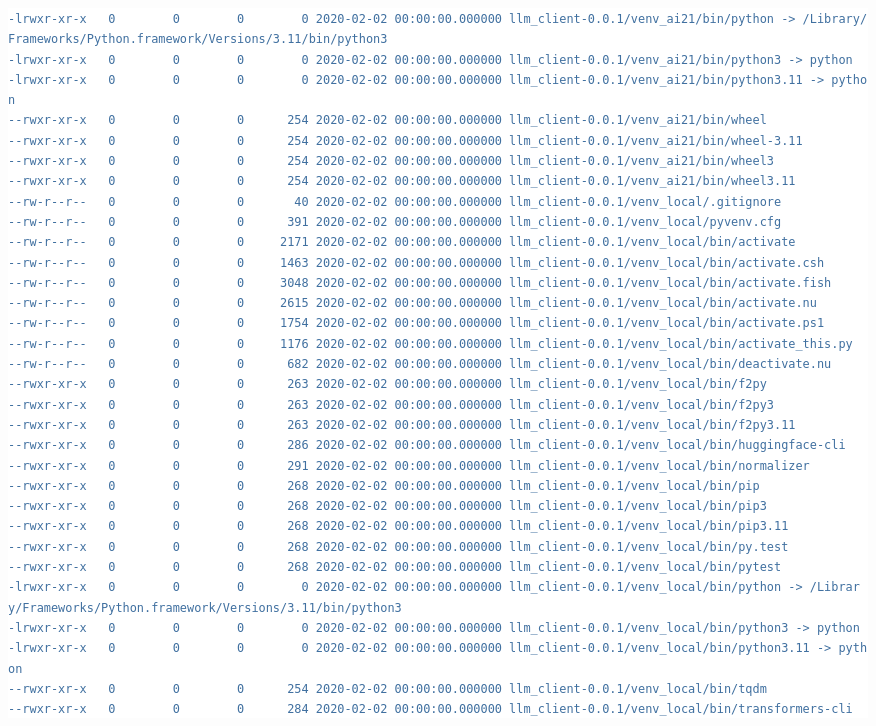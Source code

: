 ```diff
-lrwxr-xr-x   0        0        0        0 2020-02-02 00:00:00.000000 llm_client-0.0.1/venv_ai21/bin/python -> /Library/Frameworks/Python.framework/Versions/3.11/bin/python3
-lrwxr-xr-x   0        0        0        0 2020-02-02 00:00:00.000000 llm_client-0.0.1/venv_ai21/bin/python3 -> python
-lrwxr-xr-x   0        0        0        0 2020-02-02 00:00:00.000000 llm_client-0.0.1/venv_ai21/bin/python3.11 -> python
--rwxr-xr-x   0        0        0      254 2020-02-02 00:00:00.000000 llm_client-0.0.1/venv_ai21/bin/wheel
--rwxr-xr-x   0        0        0      254 2020-02-02 00:00:00.000000 llm_client-0.0.1/venv_ai21/bin/wheel-3.11
--rwxr-xr-x   0        0        0      254 2020-02-02 00:00:00.000000 llm_client-0.0.1/venv_ai21/bin/wheel3
--rwxr-xr-x   0        0        0      254 2020-02-02 00:00:00.000000 llm_client-0.0.1/venv_ai21/bin/wheel3.11
--rw-r--r--   0        0        0       40 2020-02-02 00:00:00.000000 llm_client-0.0.1/venv_local/.gitignore
--rw-r--r--   0        0        0      391 2020-02-02 00:00:00.000000 llm_client-0.0.1/venv_local/pyvenv.cfg
--rw-r--r--   0        0        0     2171 2020-02-02 00:00:00.000000 llm_client-0.0.1/venv_local/bin/activate
--rw-r--r--   0        0        0     1463 2020-02-02 00:00:00.000000 llm_client-0.0.1/venv_local/bin/activate.csh
--rw-r--r--   0        0        0     3048 2020-02-02 00:00:00.000000 llm_client-0.0.1/venv_local/bin/activate.fish
--rw-r--r--   0        0        0     2615 2020-02-02 00:00:00.000000 llm_client-0.0.1/venv_local/bin/activate.nu
--rw-r--r--   0        0        0     1754 2020-02-02 00:00:00.000000 llm_client-0.0.1/venv_local/bin/activate.ps1
--rw-r--r--   0        0        0     1176 2020-02-02 00:00:00.000000 llm_client-0.0.1/venv_local/bin/activate_this.py
--rw-r--r--   0        0        0      682 2020-02-02 00:00:00.000000 llm_client-0.0.1/venv_local/bin/deactivate.nu
--rwxr-xr-x   0        0        0      263 2020-02-02 00:00:00.000000 llm_client-0.0.1/venv_local/bin/f2py
--rwxr-xr-x   0        0        0      263 2020-02-02 00:00:00.000000 llm_client-0.0.1/venv_local/bin/f2py3
--rwxr-xr-x   0        0        0      263 2020-02-02 00:00:00.000000 llm_client-0.0.1/venv_local/bin/f2py3.11
--rwxr-xr-x   0        0        0      286 2020-02-02 00:00:00.000000 llm_client-0.0.1/venv_local/bin/huggingface-cli
--rwxr-xr-x   0        0        0      291 2020-02-02 00:00:00.000000 llm_client-0.0.1/venv_local/bin/normalizer
--rwxr-xr-x   0        0        0      268 2020-02-02 00:00:00.000000 llm_client-0.0.1/venv_local/bin/pip
--rwxr-xr-x   0        0        0      268 2020-02-02 00:00:00.000000 llm_client-0.0.1/venv_local/bin/pip3
--rwxr-xr-x   0        0        0      268 2020-02-02 00:00:00.000000 llm_client-0.0.1/venv_local/bin/pip3.11
--rwxr-xr-x   0        0        0      268 2020-02-02 00:00:00.000000 llm_client-0.0.1/venv_local/bin/py.test
--rwxr-xr-x   0        0        0      268 2020-02-02 00:00:00.000000 llm_client-0.0.1/venv_local/bin/pytest
-lrwxr-xr-x   0        0        0        0 2020-02-02 00:00:00.000000 llm_client-0.0.1/venv_local/bin/python -> /Library/Frameworks/Python.framework/Versions/3.11/bin/python3
-lrwxr-xr-x   0        0        0        0 2020-02-02 00:00:00.000000 llm_client-0.0.1/venv_local/bin/python3 -> python
-lrwxr-xr-x   0        0        0        0 2020-02-02 00:00:00.000000 llm_client-0.0.1/venv_local/bin/python3.11 -> python
--rwxr-xr-x   0        0        0      254 2020-02-02 00:00:00.000000 llm_client-0.0.1/venv_local/bin/tqdm
--rwxr-xr-x   0        0        0      284 2020-02-02 00:00:00.000000 llm_client-0.0.1/venv_local/bin/transformers-cli
```